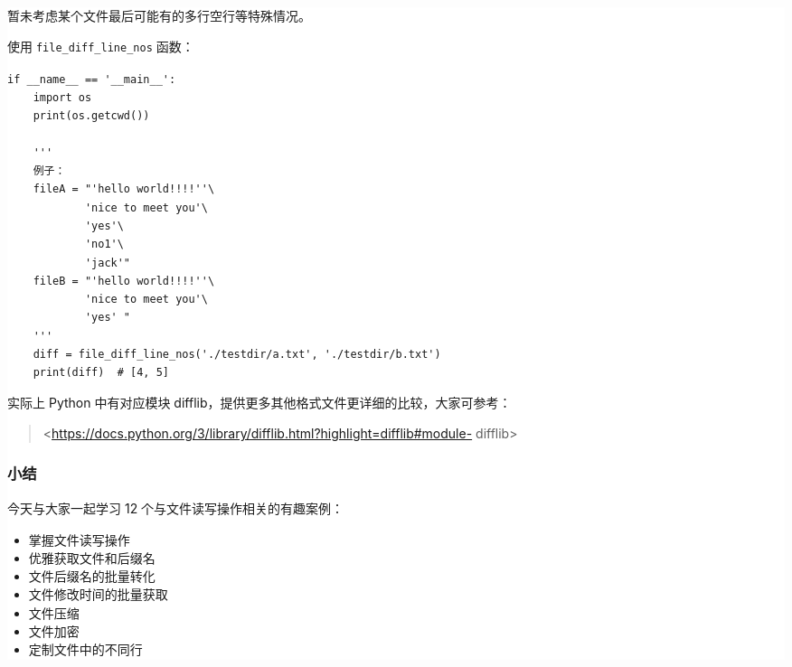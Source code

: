 暂未考虑某个文件最后可能有的多行空行等特殊情况。

使用 `file_diff_line_nos` 函数：

    
    
    if __name__ == '__main__':
        import os
        print(os.getcwd())
    
        '''
        例子：
        fileA = "'hello world!!!!''\
                'nice to meet you'\
                'yes'\
                'no1'\
                'jack'"
        fileB = "'hello world!!!!''\
                'nice to meet you'\
                'yes' "
        '''
        diff = file_diff_line_nos('./testdir/a.txt', './testdir/b.txt')
        print(diff)  # [4, 5]
    

实际上 Python 中有对应模块 difflib，提供更多其他格式文件更详细的比较，大家可参考：

> <https://docs.python.org/3/library/difflib.html?highlight=difflib#module-
> difflib>

### 小结

今天与大家一起学习 12 个与文件读写操作相关的有趣案例：

  * 掌握文件读写操作
  * 优雅获取文件和后缀名
  * 文件后缀名的批量转化
  * 文件修改时间的批量获取
  * 文件压缩
  * 文件加密
  * 定制文件中的不同行

